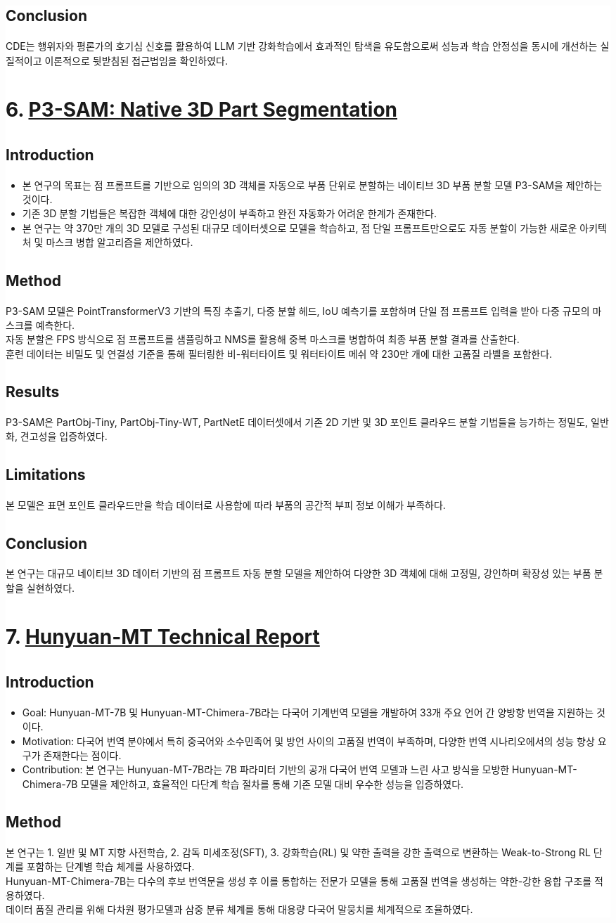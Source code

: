 ## Conclusion  
CDE는 행위자와 평론가의 호기심 신호를 활용하여 LLM 기반 강화학습에서 효과적인 탐색을 유도함으로써 성능과 학습 안정성을 동시에 개선하는 실질적이고 이론적으로 뒷받침된 접근법임을 확인하였다.

# 6. [P3-SAM: Native 3D Part Segmentation](https://arxiv.org/abs/2509.06784)

## Introduction
- 본 연구의 목표는 점 프롬프트를 기반으로 임의의 3D 객체를 자동으로 부품 단위로 분할하는 네이티브 3D 부품 분할 모델 P3-SAM을 제안하는 것이다.  
- 기존 3D 분할 기법들은 복잡한 객체에 대한 강인성이 부족하고 완전 자동화가 어려운 한계가 존재한다.  
- 본 연구는 약 370만 개의 3D 모델로 구성된 대규모 데이터셋으로 모델을 학습하고, 점 단일 프롬프트만으로도 자동 분할이 가능한 새로운 아키텍처 및 마스크 병합 알고리즘을 제안하였다.  

## Method  
P3-SAM 모델은 PointTransformerV3 기반의 특징 추출기, 다중 분할 헤드, IoU 예측기를 포함하며 단일 점 프롬프트 입력을 받아 다중 규모의 마스크를 예측한다.  
자동 분할은 FPS 방식으로 점 프롬프트를 샘플링하고 NMS를 활용해 중복 마스크를 병합하여 최종 부품 분할 결과를 산출한다.  
훈련 데이터는 비밀도 및 연결성 기준을 통해 필터링한 비-워터타이트 및 워터타이트 메쉬 약 230만 개에 대한 고품질 라벨을 포함한다.  

## Results  
P3-SAM은 PartObj-Tiny, PartObj-Tiny-WT, PartNetE 데이터셋에서 기존 2D 기반 및 3D 포인트 클라우드 분할 기법들을 능가하는 정밀도, 일반화, 견고성을 입증하였다.  

## Limitations  
본 모델은 표면 포인트 클라우드만을 학습 데이터로 사용함에 따라 부품의 공간적 부피 정보 이해가 부족하다.  

## Conclusion  
본 연구는 대규모 네이티브 3D 데이터 기반의 점 프롬프트 자동 분할 모델을 제안하여 다양한 3D 객체에 대해 고정밀, 강인하며 확장성 있는 부품 분할을 실현하였다.

# 7. [Hunyuan-MT Technical Report](https://arxiv.org/abs/2509.05209)

## Introduction
- Goal: Hunyuan-MT-7B 및 Hunyuan-MT-Chimera-7B라는 다국어 기계번역 모델을 개발하여 33개 주요 언어 간 양방향 번역을 지원하는 것이다.  
- Motivation: 다국어 번역 분야에서 특히 중국어와 소수민족어 및 방언 사이의 고품질 번역이 부족하며, 다양한 번역 시나리오에서의 성능 향상 요구가 존재한다는 점이다.  
- Contribution: 본 연구는 Hunyuan-MT-7B라는 7B 파라미터 기반의 공개 다국어 번역 모델과 느린 사고 방식을 모방한 Hunyuan-MT-Chimera-7B 모델을 제안하고, 효율적인 다단계 학습 절차를 통해 기존 모델 대비 우수한 성능을 입증하였다.  

## Method  
본 연구는 1. 일반 및 MT 지향 사전학습, 2. 감독 미세조정(SFT), 3. 강화학습(RL) 및 약한 출력을 강한 출력으로 변환하는 Weak-to-Strong RL 단계를 포함하는 단계별 학습 체계를 사용하였다.  
Hunyuan-MT-Chimera-7B는 다수의 후보 번역문을 생성 후 이를 통합하는 전문가 모델을 통해 고품질 번역을 생성하는 약한-강한 융합 구조를 적용하였다.  
데이터 품질 관리를 위해 다차원 평가모델과 삼중 분류 체계를 통해 대용량 다국어 말뭉치를 체계적으로 조율하였다.  
